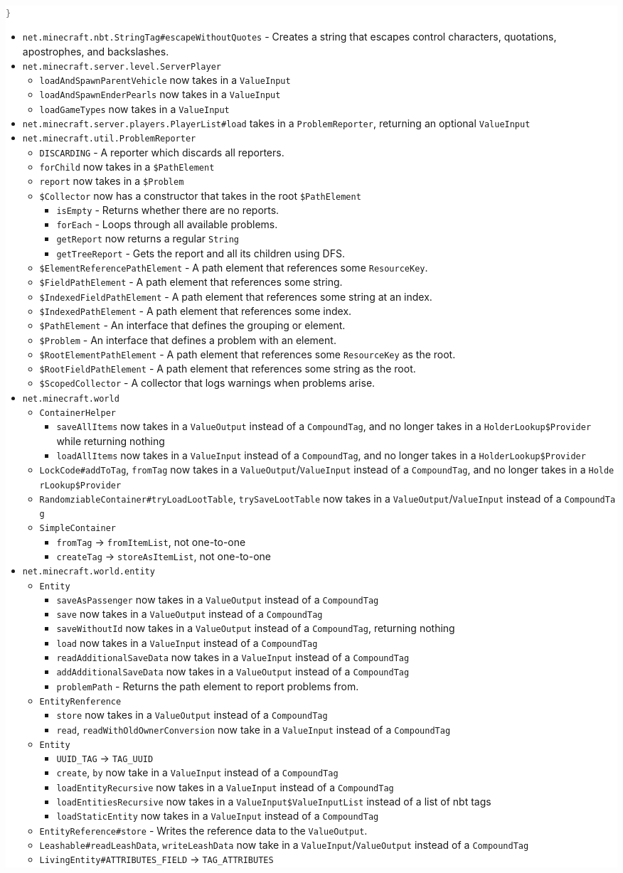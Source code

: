 ```java
}
```
- `net.minecraft.nbt.StringTag#escapeWithoutQuotes` - Creates a string that escapes control characters, quotations, apostrophes, and backslashes.
- `net.minecraft.server.level.ServerPlayer`
    - `loadAndSpawnParentVehicle` now takes in a `ValueInput`
    - `loadAndSpawnEnderPearls` now takes in a `ValueInput`
    - `loadGameTypes` now takes in a `ValueInput`
- `net.minecraft.server.players.PlayerList#load` takes in a `ProblemReporter`, returning an optional `ValueInput`
- `net.minecraft.util.ProblemReporter`
    - `DISCARDING` - A reporter which discards all reporters.
    - `forChild` now takes in a `$PathElement`
    - `report` now takes in a `$Problem`
    - `$Collector` now has a constructor that takes in the root `$PathElement`
        - `isEmpty` - Returns whether there are no reports.
        - `forEach` - Loops through all available problems.
        - `getReport` now returns a regular `String`
        - `getTreeReport` - Gets the report and all its children using DFS.
    - `$ElementReferencePathElement` - A path element that references some `ResourceKey`.
    - `$FieldPathElement` - A path element that references some string.
    - `$IndexedFieldPathElement` - A path element that references some string at an index.
    - `$IndexedPathElement` - A path element that references some index.
    - `$PathElement` - An interface that defines the grouping or element.
    - `$Problem` - An interface that defines a problem with an element.
    - `$RootElementPathElement` - A path element that references some `ResourceKey` as the root.
    - `$RootFieldPathElement` - A path element that references some string as the root.
    - `$ScopedCollector` - A collector that logs warnings when problems arise.
- `net.minecraft.world` 
    - `ContainerHelper`
        - `saveAllItems` now takes in a `ValueOutput` instead of a `CompoundTag`, and no longer takes in a `HolderLookup$Provider` while returning nothing
        - `loadAllItems` now takes in a `ValueInput` instead of a `CompoundTag`, and no longer takes in a `HolderLookup$Provider`
    - `LockCode#addToTag`, `fromTag` now takes in a `ValueOutput`/`ValueInput` instead of a `CompoundTag`, and no longer takes in a `HolderLookup$Provider`
    - `RandomziableContainer#tryLoadLootTable`, `trySaveLootTable` now takes in a `ValueOutput`/`ValueInput` instead of a `CompoundTag`
    - `SimpleContainer`
        - `fromTag` -> `fromItemList`, not one-to-one
        - `createTag` -> `storeAsItemList`, not one-to-one
- `net.minecraft.world.entity`  
    - `Entity`
        - `saveAsPassenger` now takes in a `ValueOutput` instead of a `CompoundTag`
        - `save` now takes in a `ValueOutput` instead of a `CompoundTag`
        - `saveWithoutId` now takes in a `ValueOutput` instead of a `CompoundTag`, returning nothing
        - `load` now takes in a `ValueInput` instead of a `CompoundTag`
        - `readAdditionalSaveData` now takes in a `ValueInput` instead of a `CompoundTag`
        - `addAdditionalSaveData` now takes in a `ValueOutput` instead of a `CompoundTag`
        - `problemPath` - Returns the path element to report problems from.
    - `EntityRenference`
        - `store` now takes in a `ValueOutput` instead of a `CompoundTag`
        - `read`, `readWithOldOwnerConversion` now take in a `ValueInput` instead of a `CompoundTag`
    - `Entity`
        - `UUID_TAG` -> `TAG_UUID`
        - `create`, `by` now take in a `ValueInput` instead of a `CompoundTag`
        - `loadEntityRecursive` now takes in a `ValueInput` instead of a `CompoundTag`
        - `loadEntitiesRecursive` now takes in a `ValueInput$ValueInputList` instead of a list of nbt tags
        - `loadStaticEntity` now takes in a `ValueInput` instead of a `CompoundTag`
    - `EntityReference#store` - Writes the reference data to the `ValueOutput`.
    - `Leashable#readLeashData`, `writeLeashData` now take in a `ValueInput`/`ValueOutput` instead of a `CompoundTag`
    - `LivingEntity#ATTRIBUTES_FIELD` -> `TAG_ATTRIBUTES`
